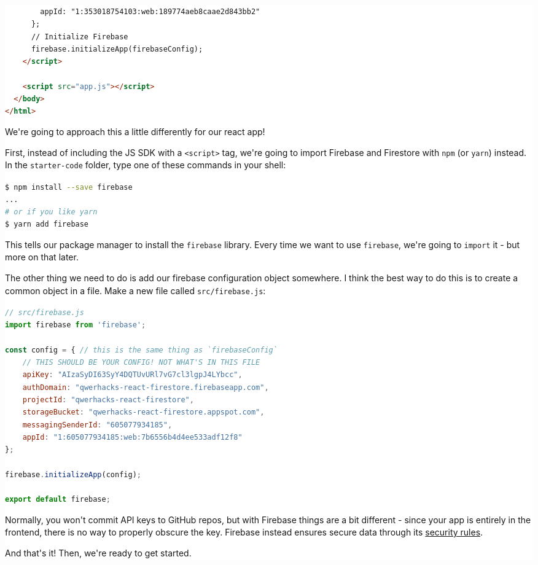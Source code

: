 ```html
        appId: "1:353018754103:web:189774aeb8caae2d843bb2"
      };
      // Initialize Firebase
      firebase.initializeApp(firebaseConfig);
    </script>

    <script src="app.js"></script>
  </body>
</html>
```

We're going to approach this a little differently for our react app!

First, instead of including the JS SDK with a `<script>` tag, we're going to import Firebase and Firestore with `npm` (or `yarn`) instead. In the `starter-code` folder, type one of these commands in your shell:

```sh
$ npm install --save firebase
...
# or if you like yarn
$ yarn add firebase
```

This tells our package manager to install the `firebase` library. Every time we want to use `firebase`, we're going to `import` it - but more on that later.

The other thing we need to do is add our firebase configuration object somewhere. I think the best way to do this is to create a common object in a file. Make a new file called `src/firebase.js`:

```js
// src/firebase.js
import firebase from 'firebase';

const config = { // this is the same thing as `firebaseConfig`
    // THIS SHOULD BE YOUR CONFIG! NOT WHAT'S IN THIS FILE
    apiKey: "AIzaSyDI63SyY4DQTUvURl7vG7cl3lgpJ4LYbcc",
    authDomain: "qwerhacks-react-firestore.firebaseapp.com",
    projectId: "qwerhacks-react-firestore",
    storageBucket: "qwerhacks-react-firestore.appspot.com",
    messagingSenderId: "605077934185",
    appId: "1:605077934185:web:7b6556b4d4ee533adf12f8"
};

firebase.initializeApp(config);

export default firebase;
```

Normally, you won't commit API keys to GitHub repos, but with Firebase things are a bit different - since your app is entirely in the frontend, there is no way to properly obscure the key. Firebase instead ensures secure data through its [security rules](https://firebase.google.com/docs/firestore/security/overview).

And that's it! Then, we're ready to get started.
